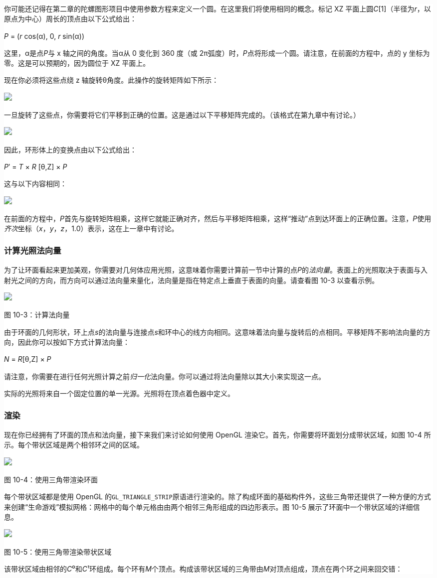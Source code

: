 你可能还记得在第二章的陀螺图形项目中使用参数方程来定义一个圆。在这里我们将使用相同的概念。标记 XZ 平面上圆*C*[1]（半径为*r*，以原点为中心）周长的顶点由以下公式给出：

*P* = (*r* cos(α), 0, *r* sin(α))

这里，α是点*P*与 x 轴之间的角度。当α从 0 变化到 360 度（或 2π弧度）时，*P*点将形成一个圆。请注意，在前面的方程中，点的 y 坐标为零。这是可以预期的，因为圆位于 XZ 平面上。

现在你必须将这些点绕 z 轴旋转θ角度。此操作的旋转矩阵如下所示：

![](img/nsp-venkitachalam503045-m10001.jpg)

一旦旋转了这些点，你需要将它们平移到正确的位置。这是通过以下平移矩阵完成的。（该格式在第九章中有讨论。）

![](img/nsp-venkitachalam503045-m10002.jpg)

因此，环形体上的变换点由以下公式给出：

*P*ʹ = *T* × *R* [θ,Z] × *P*

这与以下内容相同：

![](img/nsp-venkitachalam503045-m10003.jpg)

在前面的方程中，*P*首先与旋转矩阵相乘，这样它就能正确对齐，然后与平移矩阵相乘，这样“推动”点到达环面上的正确位置。注意，*P*使用*齐次*坐标（*x*，*y*，*z*，1.0）表示，这在上一章中有讨论。

### 计算光照法向量

为了让环面看起来更加美观，你需要对几何体应用光照，这意味着你需要计算前一节中计算的点*P*的*法向量*。表面上的光照取决于表面与入射光之间的方向，而方向可以通过法向量来量化，法向量是指在特定点上垂直于表面的向量。请查看图 10-3 以查看示例。

![](img/nsp-venkitachalam503045-f10003.jpg)

图 10-3：计算法向量

由于环面的几何形状，环上点*s*的法向量与连接点*s*和环中心的线方向相同。这意味着法向量与旋转后的点相同。平移矩阵不影响法向量的方向，因此你可以按如下方式计算法向量：

*N* = *R*[θ,Z] × *P*

请注意，你需要在进行任何光照计算之前*归一化*法向量。你可以通过将法向量除以其大小来实现这一点。

实际的光照将来自一个固定位置的单一光源。光照将在顶点着色器中定义。

### 渲染

现在你已经拥有了环面的顶点和法向量，接下来我们来讨论如何使用 OpenGL 渲染它。首先，你需要将环面划分成带状区域，如图 10-4 所示。每个带状区域是两个相邻环之间的区域。

![](img/nsp-venkitachalam503045-f10004.jpg)

图 10-4：使用三角带渲染环面

每个带状区域都是使用 OpenGL 的`GL_TRIANGLE_STRIP`原语进行渲染的。除了构成环面的基础构件外，这些三角带还提供了一种方便的方式来创建“生命游戏”模拟网格：网格中的每个单元格由由两个相邻三角形组成的四边形表示。图 10-5 展示了环面中一个带状区域的详细信息。

![](img/nsp-venkitachalam503045-f10005.jpg)

图 10-5：使用三角带渲染带状区域

该带状区域由相邻的*C*⁰和*C*¹环组成。每个环有*M*个顶点。构成该带状区域的三角带由*M*对顶点组成，顶点在两个环之间来回交错：
